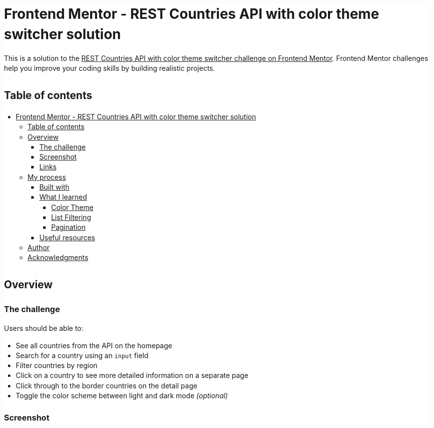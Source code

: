 # Frontend Mentor - REST Countries API with color theme switcher solution

This is a solution to the [REST Countries API with color theme switcher challenge on Frontend Mentor](https://www.frontendmentor.io/challenges/rest-countries-api-with-color-theme-switcher-5cacc469fec04111f7b848ca). Frontend Mentor challenges help you improve your coding skills by building realistic projects.

## Table of contents

- [Frontend Mentor - REST Countries API with color theme switcher solution](#frontend-mentor---rest-countries-api-with-color-theme-switcher-solution)
	- [Table of contents](#table-of-contents)
	- [Overview](#overview)
		- [The challenge](#the-challenge)
		- [Screenshot](#screenshot)
		- [Links](#links)
	- [My process](#my-process)
		- [Built with](#built-with)
		- [What I learned](#what-i-learned)
			- [Color Theme](#color-theme)
			- [List Filtering](#list-filtering)
			- [Pagination](#pagination)
		- [Useful resources](#useful-resources)
	- [Author](#author)
	- [Acknowledgments](#acknowledgments)

## Overview

### The challenge

Users should be able to:

- See all countries from the API on the homepage
- Search for a country using an `input` field
- Filter countries by region
- Click on a country to see more detailed information on a separate page
- Click through to the border countries on the detail page
- Toggle the color scheme between light and dark mode _(optional)_

### Screenshot
